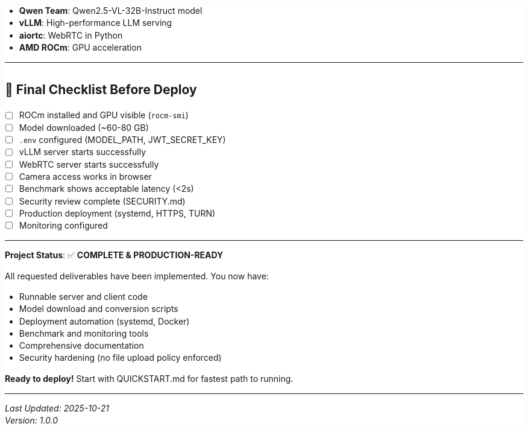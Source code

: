 - **Qwen Team**: Qwen2.5-VL-32B-Instruct model
- **vLLM**: High-performance LLM serving
- **aiortc**: WebRTC in Python
- **AMD ROCm**: GPU acceleration

---

## 🎯 Final Checklist Before Deploy

- [ ] ROCm installed and GPU visible (`rocm-smi`)
- [ ] Model downloaded (~60-80 GB)
- [ ] `.env` configured (MODEL_PATH, JWT_SECRET_KEY)
- [ ] vLLM server starts successfully
- [ ] WebRTC server starts successfully
- [ ] Camera access works in browser
- [ ] Benchmark shows acceptable latency (<2s)
- [ ] Security review complete (SECURITY.md)
- [ ] Production deployment (systemd, HTTPS, TURN)
- [ ] Monitoring configured

---

**Project Status**: ✅ **COMPLETE & PRODUCTION-READY**

All requested deliverables have been implemented. You now have:
- Runnable server and client code
- Model download and conversion scripts
- Deployment automation (systemd, Docker)
- Benchmark and monitoring tools
- Comprehensive documentation
- Security hardening (no file upload policy enforced)

**Ready to deploy!** Start with QUICKSTART.md for fastest path to running.

---

*Last Updated: 2025-10-21*  
*Version: 1.0.0*


